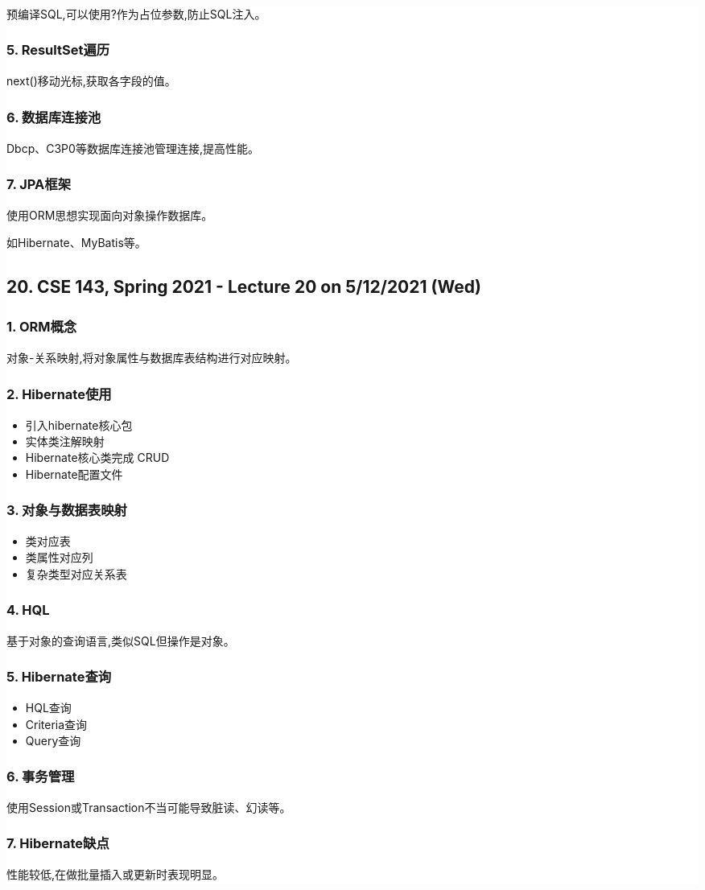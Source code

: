 预编译SQL,可以使用?作为占位参数,防止SQL注入。

### 5. ResultSet遍历

next()移动光标,获取各字段的值。

### 6. 数据库连接池

Dbcp、C3P0等数据库连接池管理连接,提高性能。

### 7. JPA框架

使用ORM思想实现面向对象操作数据库。

如Hibernate、MyBatis等。

## 20. CSE 143, Spring 2021 - Lecture 20 on 5/12/2021 (Wed)

### 1. ORM概念

对象-关系映射,将对象属性与数据库表结构进行对应映射。

### 2. Hibernate使用

- 引入hibernate核心包
- 实体类注解映射
- Hibernate核心类完成 CRUD
- Hibernate配置文件

### 3. 对象与数据表映射

- 类对应表
- 类属性对应列  
- 复杂类型对应关系表

### 4. HQL

基于对象的查询语言,类似SQL但操作是对象。

### 5. Hibernate查询

- HQL查询
- Criteria查询
- Query查询

### 6. 事务管理

使用Session或Transaction不当可能导致脏读、幻读等。

### 7. Hibernate缺点

性能较低,在做批量插入或更新时表现明显。

